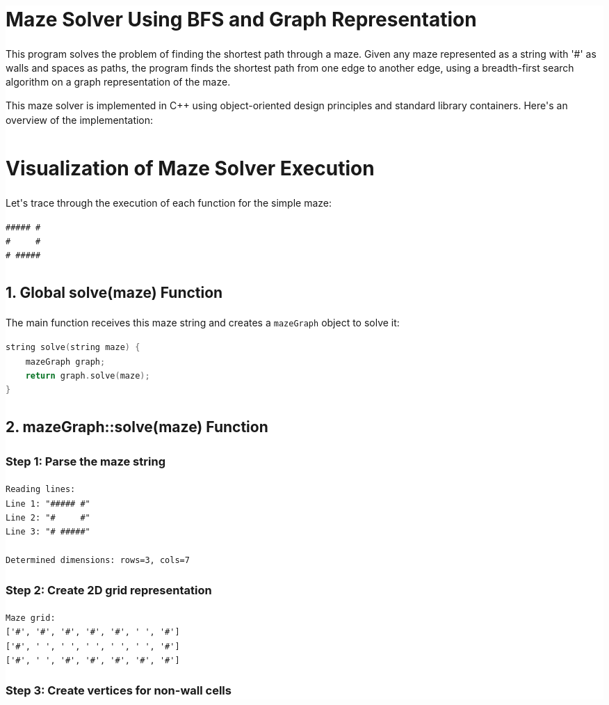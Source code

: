 # Maze Solver Using BFS and Graph Representation

This program solves the problem of finding the shortest path through a maze. Given any maze represented as a string with '#' as walls and spaces as paths, the program finds the shortest path from one edge to another edge, using a breadth-first search algorithm on a graph representation of the maze.

This maze solver is implemented in C++ using object-oriented design principles and standard library containers. Here's an overview of the implementation:

# Visualization of Maze Solver Execution

Let's trace through the execution of each function for the simple maze:

```
##### #
#     #
# #####
```

## 1. Global solve(maze) Function

The main function receives this maze string and creates a `mazeGraph` object to solve it:

```cpp
string solve(string maze) {
    mazeGraph graph;
    return graph.solve(maze);
}
```

## 2. mazeGraph::solve(maze) Function

### Step 1: Parse the maze string
```
Reading lines:
Line 1: "##### #"
Line 2: "#     #"
Line 3: "# #####"

Determined dimensions: rows=3, cols=7
```

### Step 2: Create 2D grid representation
```
Maze grid:
['#', '#', '#', '#', '#', ' ', '#']
['#', ' ', ' ', ' ', ' ', ' ', '#']
['#', ' ', '#', '#', '#', '#', '#']
```

### Step 3: Create vertices for non-wall cells
